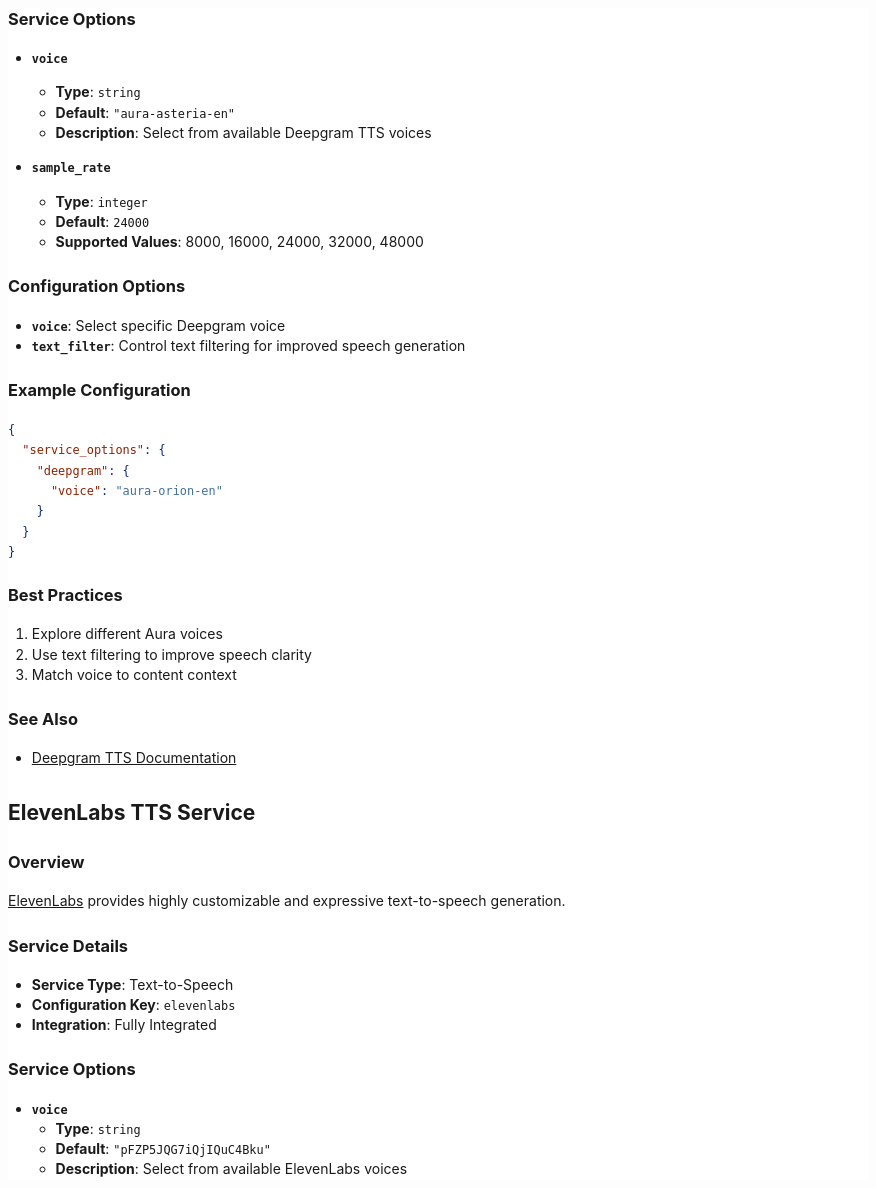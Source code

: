 ### Service Options
- **`voice`**
  - **Type**: `string`
  - **Default**: `"aura-asteria-en"`
  - **Description**: Select from available Deepgram TTS voices

- **`sample_rate`**
  - **Type**: `integer`
  - **Default**: `24000`
  - **Supported Values**: 8000, 16000, 24000, 32000, 48000

### Configuration Options
- **`voice`**: Select specific Deepgram voice
- **`text_filter`**: Control text filtering for improved speech generation

### Example Configuration
```json
{
  "service_options": {
    "deepgram": {
      "voice": "aura-orion-en"
    }
  }
}
```

### Best Practices
1. Explore different Aura voices
2. Use text filtering to improve speech clarity
3. Match voice to content context

### See Also
- [Deepgram TTS Documentation](https://deepgram.com/product/text-to-speech)

## ElevenLabs TTS Service

### Overview
[ElevenLabs](https://elevenlabs.io) provides highly customizable and expressive text-to-speech generation.

### Service Details
- **Service Type**: Text-to-Speech
- **Configuration Key**: `elevenlabs`
- **Integration**: Fully Integrated

### Service Options
- **`voice`**
  - **Type**: `string`
  - **Default**: `"pFZP5JQG7iQjIQuC4Bku"`
  - **Description**: Select from available ElevenLabs voices
